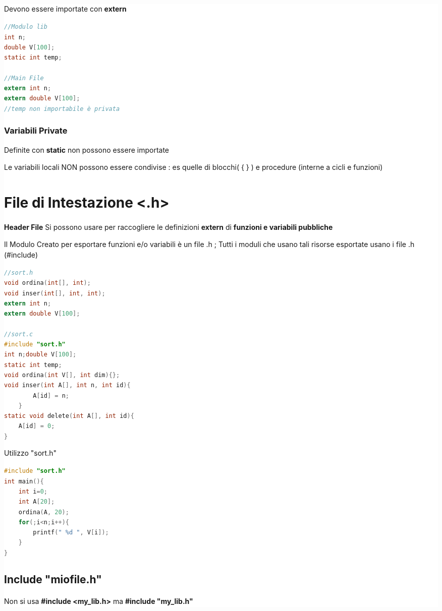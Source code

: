Devono essere importate con **extern**
```c
//Modulo lib
int n;
double V[100];
static int temp;

//Main File
extern int n;
extern double V[100];
//temp non importabile è privata
```
### Variabili Private
Definite con **static** non possono essere importate

Le variabili locali NON possono essere condivise : es quelle di blocchi( { } ) e procedure (interne a cicli e funzioni)

# File di Intestazione <.h>
**Header File** Si possono usare per raccogliere le definizioni **extern** di **funzioni e variabili pubbliche**

Il Modulo Creato per esportare funzioni e/o variabili è un file .h ; Tutti i moduli che usano tali risorse esportate usano i file .h (#include)
```c
//sort.h
void ordina(int[], int);
void inser(int[], int, int);
extern int n;
extern double V[100];

//sort.c
#include "sort.h"
int n;double V[100];
static int temp;
void ordina(int V[], int dim){};
void inser(int A[], int n, int id){
        A[id] = n;
    }
static void delete(int A[], int id){
    A[id] = 0;
}
```
Utilizzo "sort.h"
```c
#include "sort.h"
int main(){
    int i=0;
    int A[20];
    ordina(A, 20);
    for(;i<n;i++){
        printf(" %d ", V[i]);
    }
}
```
## Include "miofile.h"
Non si usa **#include <my_lib.h>** ma **#include "my_lib.h"**
